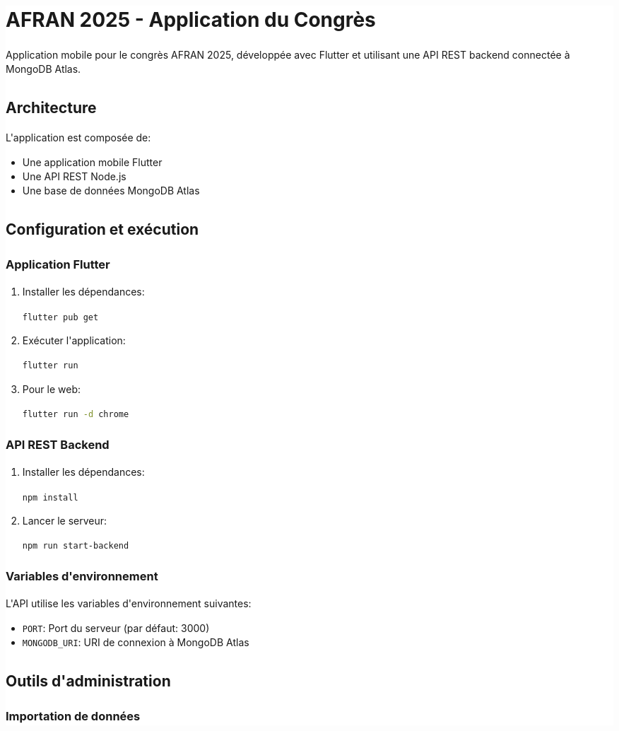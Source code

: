 # AFRAN 2025 - Application du Congrès

Application mobile pour le congrès AFRAN 2025, développée avec Flutter et utilisant une API REST backend connectée à MongoDB Atlas.

## Architecture

L'application est composée de:

- Une application mobile Flutter
- Une API REST Node.js
- Une base de données MongoDB Atlas

## Configuration et exécution

### Application Flutter

1. Installer les dépendances:
   ```bash
   flutter pub get
   ```

2. Exécuter l'application:
   ```bash
   flutter run
   ```

3. Pour le web:
   ```bash
   flutter run -d chrome
   ```

### API REST Backend

1. Installer les dépendances:
   ```bash
   npm install
   ```

2. Lancer le serveur:
   ```bash
   npm run start-backend
   ```

### Variables d'environnement

L'API utilise les variables d'environnement suivantes:

- `PORT`: Port du serveur (par défaut: 3000)
- `MONGODB_URI`: URI de connexion à MongoDB Atlas

## Outils d'administration

### Importation de données
